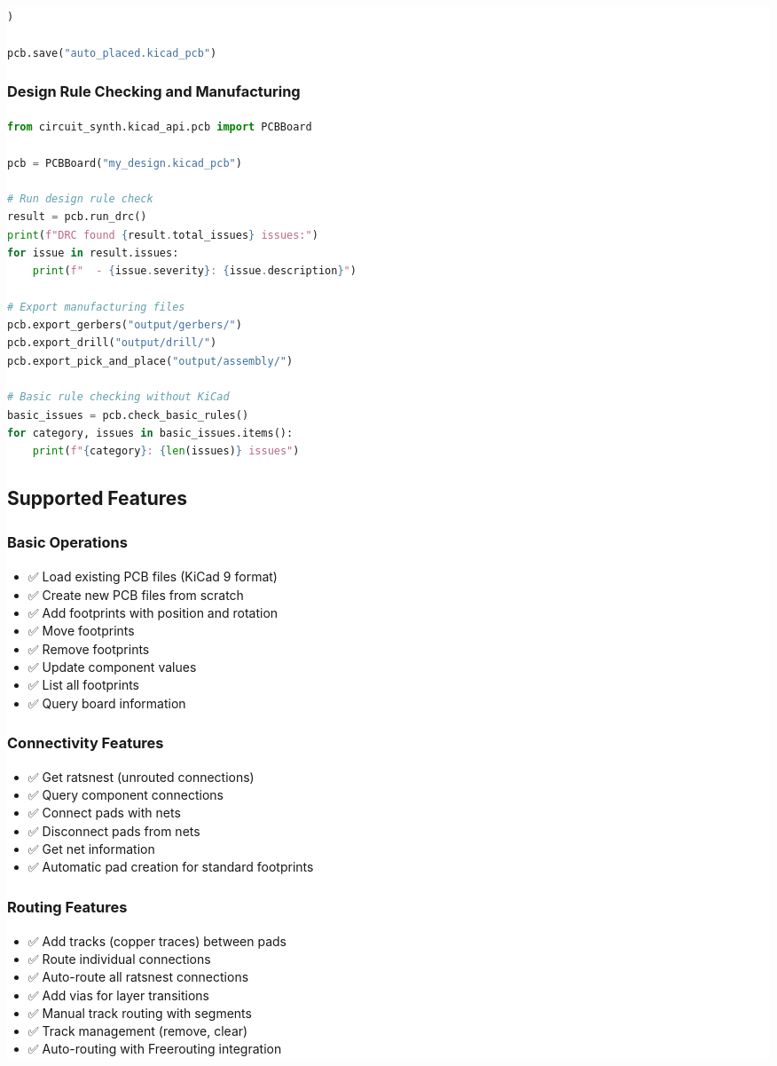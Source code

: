 ```python
)

pcb.save("auto_placed.kicad_pcb")
```

### Design Rule Checking and Manufacturing

```python
from circuit_synth.kicad_api.pcb import PCBBoard

pcb = PCBBoard("my_design.kicad_pcb")

# Run design rule check
result = pcb.run_drc()
print(f"DRC found {result.total_issues} issues:")
for issue in result.issues:
    print(f"  - {issue.severity}: {issue.description}")

# Export manufacturing files
pcb.export_gerbers("output/gerbers/")
pcb.export_drill("output/drill/")
pcb.export_pick_and_place("output/assembly/")

# Basic rule checking without KiCad
basic_issues = pcb.check_basic_rules()
for category, issues in basic_issues.items():
    print(f"{category}: {len(issues)} issues")
```

## Supported Features

### Basic Operations
- ✅ Load existing PCB files (KiCad 9 format)
- ✅ Create new PCB files from scratch
- ✅ Add footprints with position and rotation
- ✅ Move footprints
- ✅ Remove footprints
- ✅ Update component values
- ✅ List all footprints
- ✅ Query board information

### Connectivity Features
- ✅ Get ratsnest (unrouted connections)
- ✅ Query component connections
- ✅ Connect pads with nets
- ✅ Disconnect pads from nets
- ✅ Get net information
- ✅ Automatic pad creation for standard footprints

### Routing Features
- ✅ Add tracks (copper traces) between pads
- ✅ Route individual connections
- ✅ Auto-route all ratsnest connections
- ✅ Add vias for layer transitions
- ✅ Manual track routing with segments
- ✅ Track management (remove, clear)
- ✅ Auto-routing with Freerouting integration
